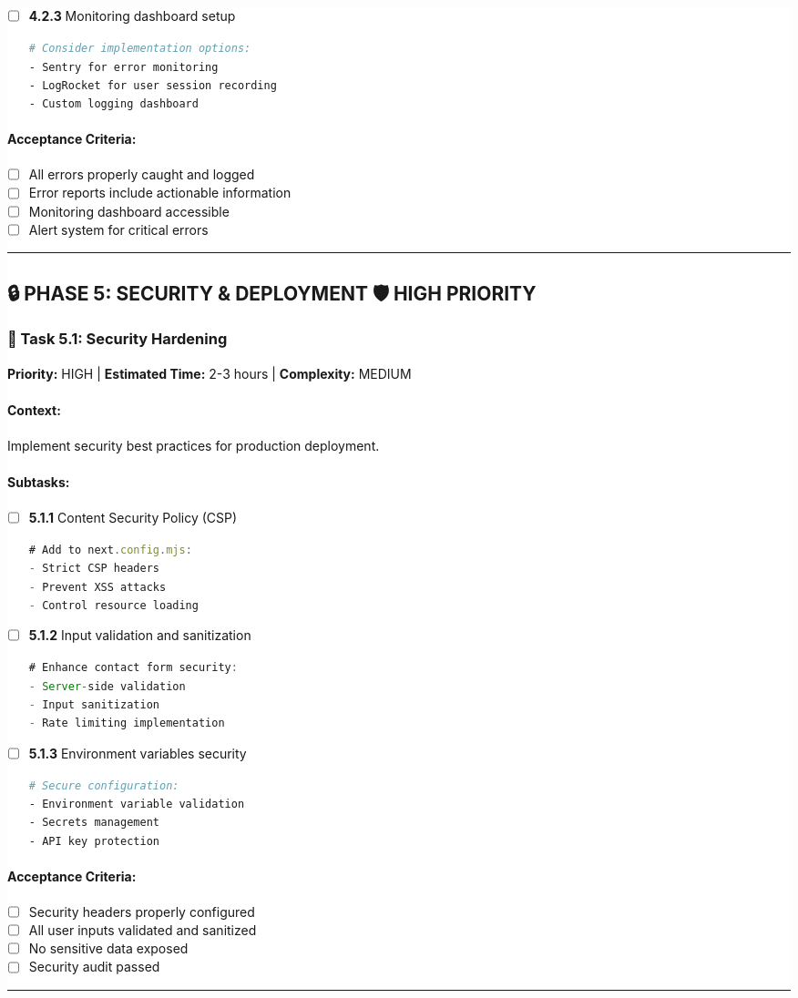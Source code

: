 - [ ] **4.2.3** Monitoring dashboard setup
  ```bash
  # Consider implementation options:
  - Sentry for error monitoring
  - LogRocket for user session recording
  - Custom logging dashboard
  ```

#### **Acceptance Criteria:**
- [ ] All errors properly caught and logged
- [ ] Error reports include actionable information
- [ ] Monitoring dashboard accessible
- [ ] Alert system for critical errors

---

## 🔒 **PHASE 5: SECURITY & DEPLOYMENT** 🛡️ HIGH PRIORITY

### **🔐 Task 5.1: Security Hardening**
**Priority:** HIGH | **Estimated Time:** 2-3 hours | **Complexity:** MEDIUM

#### **Context:**
Implement security best practices for production deployment.

#### **Subtasks:**
- [ ] **5.1.1** Content Security Policy (CSP)
  ```typescript
  # Add to next.config.mjs:
  - Strict CSP headers
  - Prevent XSS attacks
  - Control resource loading
  ```

- [ ] **5.1.2** Input validation and sanitization
  ```typescript
  # Enhance contact form security:
  - Server-side validation
  - Input sanitization
  - Rate limiting implementation
  ```

- [ ] **5.1.3** Environment variables security
  ```bash
  # Secure configuration:
  - Environment variable validation
  - Secrets management
  - API key protection
  ```

#### **Acceptance Criteria:**
- [ ] Security headers properly configured
- [ ] All user inputs validated and sanitized
- [ ] No sensitive data exposed
- [ ] Security audit passed

---